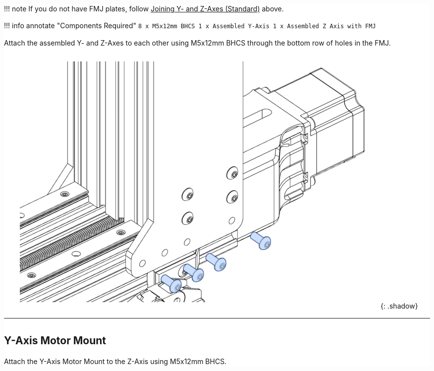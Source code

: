 !!! note
    If you do not have FMJ plates, follow [Joining Y- and Z-Axes (Standard)](#joining-y-and-z-axes-standard) above.

!!! info annotate "Components Required"
    ```
     8 x M5x12mm BHCS
     1 x Assembled Y-Axis
     1 x Assembled Z Axis with FMJ
    ```

Attach the assembled Y- and Z-Axes to each other using M5x12mm BHCS through the bottom row of holes in the FMJ.

![](../img/fmj_assembly/fmj_step_6.png){: .shadow}

---

## Y-Axis Motor Mount

Attach the Y-Axis Motor Mount to the Z-Axis using M5x12mm BHCS.
